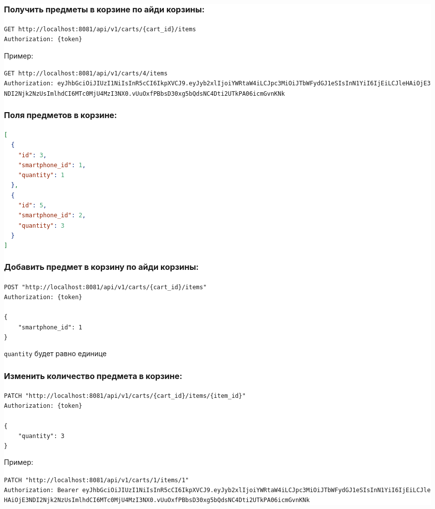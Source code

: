### Получить предметы в корзине по айди корзины:
```
GET http://localhost:8081/api/v1/carts/{cart_id}/items
Authorization: {token}
```
Пример:
```
GET http://localhost:8081/api/v1/carts/4/items
Authorization: eyJhbGciOiJIUzI1NiIsInR5cCI6IkpXVCJ9.eyJyb2xlIjoiYWRtaW4iLCJpc3MiOiJTbWFydGJ1eSIsInN1YiI6IjEiLCJleHAiOjE3NDI2Njk2NzUsImlhdCI6MTc0MjU4MzI3NX0.vUuOxfPBbsD30xg5bQdsNC4Dti2UTkPA06icmGvnKNk
```
### Поля предметов в корзине:
```json
[
  {
    "id": 3,
    "smartphone_id": 1,
    "quantity": 1
  },
  {
    "id": 5,
    "smartphone_id": 2,
    "quantity": 3
  }
]
```
### Добавить предмет в корзину по айди корзины:
```
POST "http://localhost:8081/api/v1/carts/{cart_id}/items"
Authorization: {token}

{
    "smartphone_id": 1
}
```
```quantity``` будет равно единице
### Изменить количество предмета в корзине:
```
PATCH "http://localhost:8081/api/v1/carts/{cart_id}/items/{item_id}"
Authorization: {token}

{
    "quantity": 3
}
```
Пример:
```
PATCH "http://localhost:8081/api/v1/carts/1/items/1"
Authorization: Bearer eyJhbGciOiJIUzI1NiIsInR5cCI6IkpXVCJ9.eyJyb2xlIjoiYWRtaW4iLCJpc3MiOiJTbWFydGJ1eSIsInN1YiI6IjEiLCJleHAiOjE3NDI2Njk2NzUsImlhdCI6MTc0MjU4MzI3NX0.vUuOxfPBbsD30xg5bQdsNC4Dti2UTkPA06icmGvnKNk
